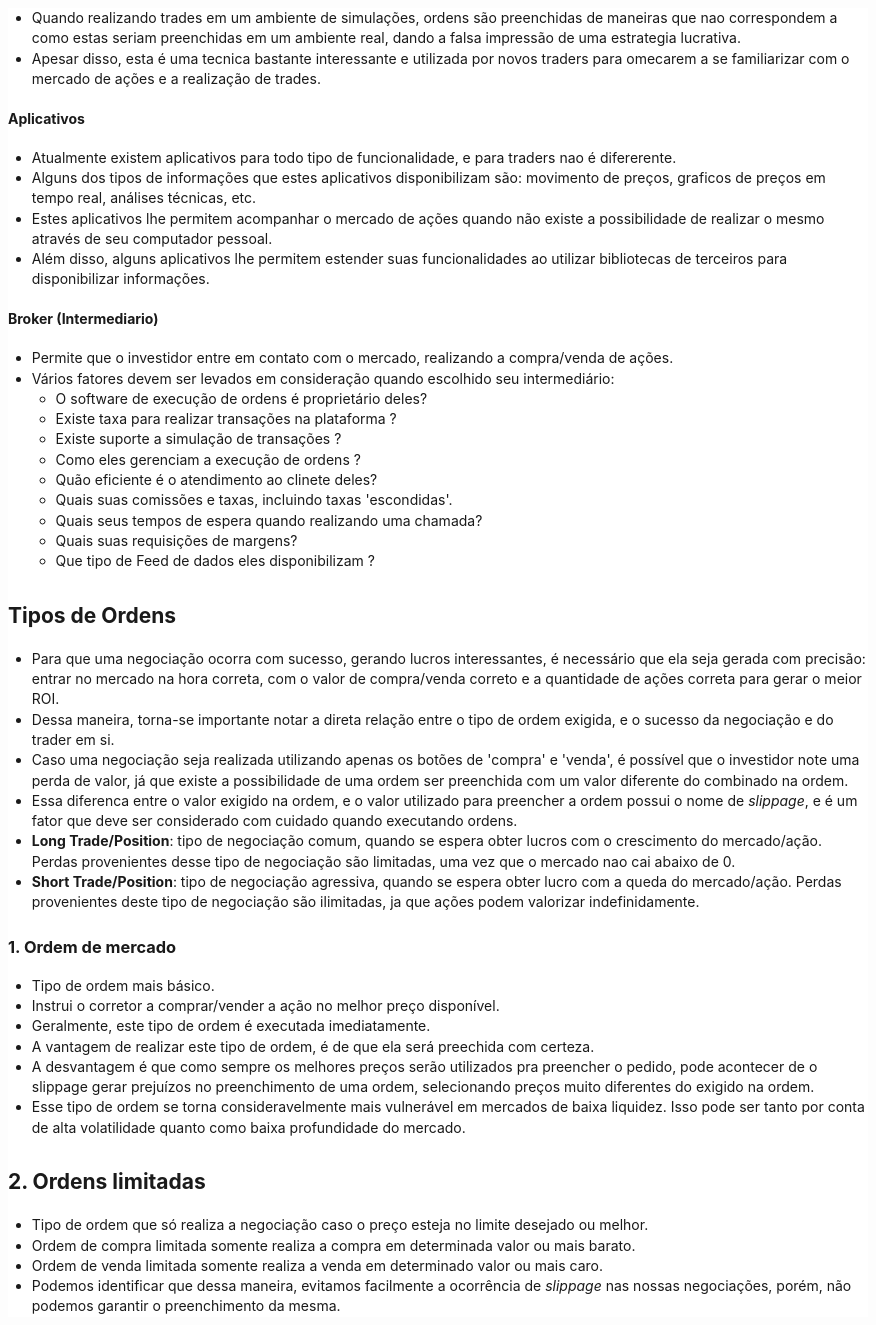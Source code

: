 * Quando realizando trades em um ambiente de simulações, ordens são preenchidas de maneiras que nao correspondem a como estas seriam preenchidas em um ambiente real, dando a falsa impressão de uma estrategia lucrativa.
* Apesar disso, esta é uma tecnica bastante interessante e utilizada por novos traders para omecarem a se familiarizar com o mercado de ações e a realização de trades.
#### Aplicativos
* Atualmente existem aplicativos para todo tipo de funcionalidade, e para traders nao é difererente.
* Alguns dos tipos de informações que estes aplicativos disponibilizam são: movimento de preços, graficos de preços em tempo real, análises técnicas, etc.
* Estes aplicativos lhe permitem acompanhar o mercado de ações quando não existe a possibilidade de realizar o mesmo através de seu computador pessoal.
* Além disso, alguns aplicativos lhe permitem estender suas funcionalidades ao utilizar bibliotecas de terceiros para disponibilizar informações.
#### Broker (Intermediario)
* Permite que o investidor entre em contato com o mercado, realizando a compra/venda de ações.
* Vários fatores devem ser levados em consideração quando escolhido seu intermediário:
  * O software de execução de ordens é proprietário deles?
  * Existe taxa para realizar transações na plataforma ?
  * Existe suporte a simulação de transações ?
  * Como eles gerenciam a execução de ordens ?
  * Quão eficiente é o atendimento ao clinete deles? 
  * Quais suas comissões e taxas, incluindo taxas 'escondidas'.
  * Quais seus tempos de espera quando realizando uma chamada?
  * Quais suas requisições de margens? 
  * Que tipo de Feed de dados eles disponibilizam ?

## Tipos de Ordens
* Para que uma negociação ocorra com sucesso, gerando lucros interessantes, é necessário que ela seja gerada com precisão: entrar no mercado na hora correta, com o valor de compra/venda correto e a quantidade de ações correta para gerar o meior ROI.
* Dessa maneira, torna-se importante notar a direta relação entre o tipo de ordem exigida, e o sucesso da negociação e do trader em si.
* Caso uma negociação seja realizada utilizando apenas os botões de 'compra' e 'venda', é possível que o investidor note uma perda de valor, já que existe a possibilidade de uma ordem ser preenchida com um valor diferente do combinado na ordem.
* Essa diferenca entre o valor exigido na ordem, e o valor utilizado para preencher a ordem possui o nome de _slippage_, e é um fator que deve ser considerado com cuidado quando executando ordens.
* **Long Trade/Position**: tipo de negociação comum, quando se espera obter lucros com o crescimento do mercado/ação. Perdas provenientes desse tipo de negociação são limitadas, uma vez que o mercado nao cai abaixo de 0.
* **Short Trade/Position**: tipo de negociação agressiva, quando se espera obter lucro com a queda do mercado/ação. Perdas provenientes deste tipo de negociação são ilimitadas, ja que ações podem valorizar indefinidamente.

### 1. Ordem de mercado  
  * Tipo de ordem mais básico.
  * Instrui o corretor a comprar/vender a ação no melhor preço disponível.
  * Geralmente, este tipo de ordem é executada imediatamente.
  * A vantagem de realizar este tipo de ordem, é de que ela será preechida com certeza.
  * A desvantagem é que como sempre os melhores preços serão utilizados pra preencher o pedido, pode acontecer de o slippage gerar prejuízos no preenchimento de uma ordem, selecionando preços muito diferentes do exigido na ordem.
  * Esse tipo de ordem se torna consideravelmente mais vulnerável em mercados de baixa liquidez. Isso pode ser tanto por conta de alta volatilidade quanto como baixa profundidade do mercado.
## 2. Ordens limitadas
  * Tipo de ordem que só realiza a negociação caso o preço esteja no limite desejado ou melhor.
  * Ordem de compra limitada somente realiza a compra em determinada valor ou mais barato.
  * Ordem de venda limitada somente realiza a venda em determinado valor ou mais caro.
  * Podemos identificar que dessa maneira, evitamos facilmente a ocorrência de _slippage_ nas nossas negociações, porém, não podemos garantir o preenchimento da mesma.